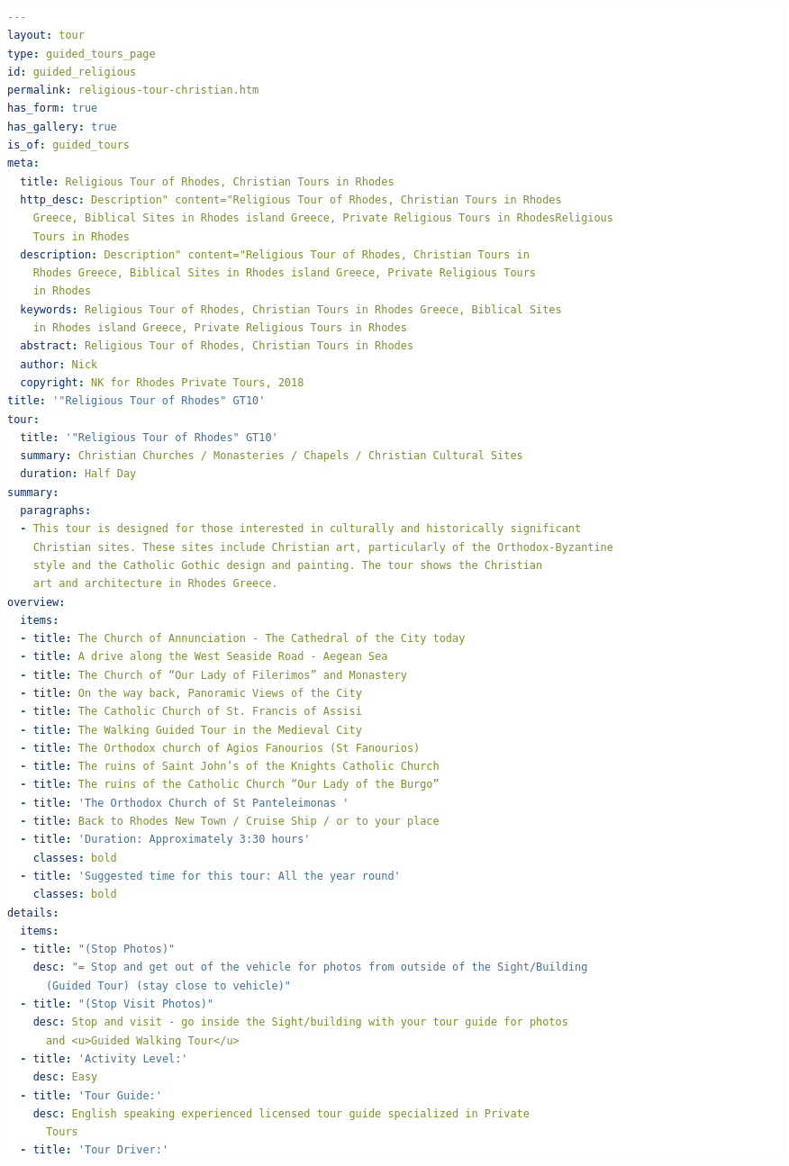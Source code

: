 ```yaml
---
layout: tour
type: guided_tours_page
id: guided_religious
permalink: religious-tour-christian.htm
has_form: true
has_gallery: true
is_of: guided_tours
meta:
  title: Religious Tour of Rhodes, Christian Tours in Rhodes
  http_desc: Description" content="Religious Tour of Rhodes, Christian Tours in Rhodes
    Greece, Biblical Sites in Rhodes island Greece, Private Religious Tours in RhodesReligious
    Tours in Rhodes
  description: Description" content="Religious Tour of Rhodes, Christian Tours in
    Rhodes Greece, Biblical Sites in Rhodes island Greece, Private Religious Tours
    in Rhodes
  keywords: Religious Tour of Rhodes, Christian Tours in Rhodes Greece, Biblical Sites
    in Rhodes island Greece, Private Religious Tours in Rhodes
  abstract: Religious Tour of Rhodes, Christian Tours in Rhodes
  author: Nick
  copyright: NK for Rhodes Private Tours, 2018
title: '"Religious Tour of Rhodes" GT10'
tour:
  title: '"Religious Tour of Rhodes" GT10'
  summary: Christian Churches / Monasteries / Chapels / Christian Cultural Sites
  duration: Half Day
summary:
  paragraphs:
  - This tour is designed for those interested in culturally and historically significant
    Christian sites. These sites include Christian art, particularly of the Orthodox-Byzantine
    style and the Catholic Gothic design and painting. The tour shows the Christian
    art and architecture in Rhodes Greece.
overview:
  items:
  - title: The Church of Annunciation - The Cathedral of the City today
  - title: A drive along the West Seaside Road - Aegean Sea
  - title: The Church of “Our Lady of Filerimos” and Monastery
  - title: On the way back, Panoramic Views of the City
  - title: The Catholic Church of St. Francis of Assisi
  - title: The Walking Guided Tour in the Medieval City
  - title: The Orthodox church of Agios Fanourios (St Fanourios)
  - title: The ruins of Saint John’s of the Knights Catholic Church
  - title: The ruins of the Catholic Church “Our Lady of the Burgo”
  - title: 'The Orthodox Church of St Panteleimonas '
  - title: Back to Rhodes New Town / Cruise Ship / or to your place
  - title: 'Duration: Approximately 3:30 hours'
    classes: bold
  - title: 'Suggested time for this tour: All the year round'
    classes: bold
details:
  items:
  - title: "(Stop Photos)"
    desc: "= Stop and get out of the vehicle for photos from outside of the Sight/Building
      (Guided Tour) (stay close to vehicle)"
  - title: "(Stop Visit Photos)"
    desc: Stop and visit - go inside the Sight/building with your tour guide for photos
      and <u>Guided Walking Tour</u>
  - title: 'Activity Level:'
    desc: Easy
  - title: 'Tour Guide:'
    desc: English speaking experienced licensed tour guide specialized in Private
      Tours
  - title: 'Tour Driver:'
```